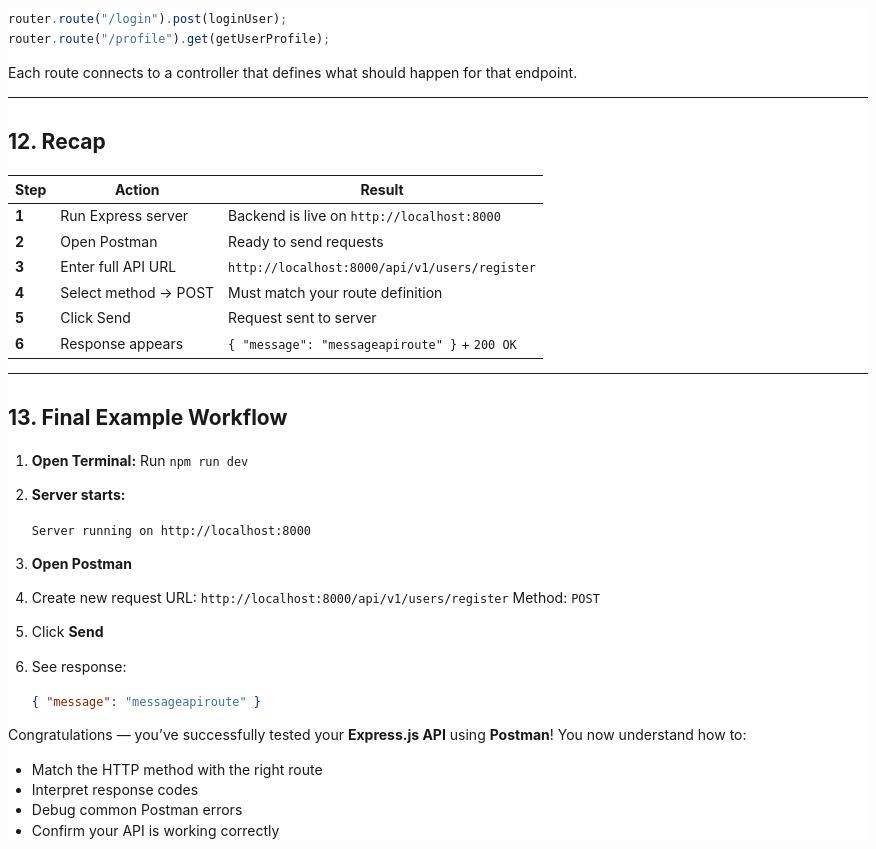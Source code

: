 ```js
router.route("/login").post(loginUser);
router.route("/profile").get(getUserProfile);
```

Each route connects to a controller that defines what should happen for that endpoint.

---

## **12. Recap**

| Step  | Action               | Result                                        |
| ----- | -------------------- | --------------------------------------------- |
| **1** | Run Express server   | Backend is live on `http://localhost:8000`    |
| **2** | Open Postman         | Ready to send requests                        |
| **3** | Enter full API URL   | `http://localhost:8000/api/v1/users/register` |
| **4** | Select method → POST | Must match your route definition              |
| **5** | Click Send           | Request sent to server                        |
| **6** | Response appears     | `{ "message": "messageapiroute" }` + `200 OK` |

---

## **13. Final Example Workflow**

1. **Open Terminal:**
   Run `npm run dev`

2. **Server starts:**

   ```
   Server running on http://localhost:8000
   ```

3. **Open Postman**

4. Create new request
   URL: `http://localhost:8000/api/v1/users/register`
   Method: `POST`

5. Click **Send**

6. See response:

   ```json
   { "message": "messageapiroute" }
   ```

Congratulations — you’ve successfully tested your **Express.js API** using **Postman**!
You now understand how to:

* Match the HTTP method with the right route
* Interpret response codes
* Debug common Postman errors
* Confirm your API is working correctly
